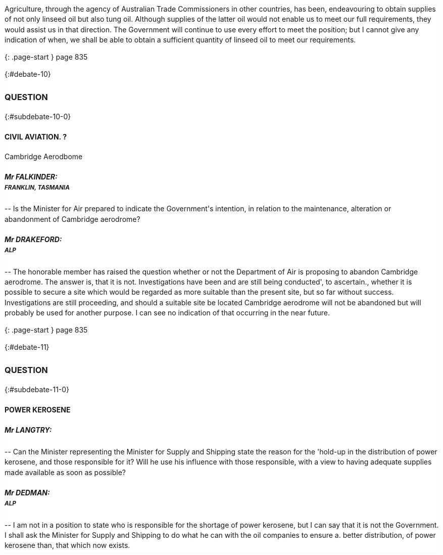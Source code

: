 Agriculture, through the agency of Australian Trade Commissioners in other countries, has been, endeavouring  to  obtain supplies of not only linseed  oil  but also tung oil. Although supplies  of  the latter oil would not enable us to meet our full requirements, they would assist us in that direction. The Government will continue to use every effort to meet the position; but I cannot give any indication of when, we shall be able to obtain a sufficient quantity of linseed oil to meet our requirements. 

{: .page-start }
page 835

{:#debate-10}
### QUESTION

{:#subdebate-10-0}
#### CIVIL AVIATION. ?

Cambridge Aerodbome

##### Mr FALKINDER:<br><small class="text-muted">FRANKLIN, TASMANIA</small>

-- Is the Minister for Air prepared to indicate the Government's intention, in relation to the maintenance, alteration or abandonment  of  Cambridge aerodrome? 

##### Mr DRAKEFORD:<br><small class="text-muted">ALP</small>

-- The honorable member has raised the question whether or not the Department of Air is proposing to abandon Cambridge aerodrome. The answer is, that it is not. Investigations have been and are still being conducted', to ascertain., whether it is possible to secure a site which would be regarded as more suitable than the present site, but so far without success. Investigations  are  still proceeding, and should a suitable site be located Cambridge aerodrome will not be abandoned but will probably  be  used for another purpose. I can see no indication of that occurring in the near future. 

{: .page-start }
page 835

{:#debate-11}
### QUESTION

{:#subdebate-11-0}
#### POWER KEROSENE

##### Mr LANGTRY:

-- Can the Minister representing the Minister for Supply  and  Shipping state the reason for the 'hold-up in the distribution of power kerosene, and those responsible for it? Will he use his influence with those responsible, with  a  view to having adequate supplies made available as soon as possible? 

##### Mr DEDMAN:<br><small class="text-muted">ALP</small>

-- I am not in a position to state who is responsible for  the  shortage of power kerosene, but I  can  say that it is not the Government.  I  shall ask the Minister for Supply  and  Shipping to do what he can with the oil companies to ensure a. better distribution, of power kerosene than, that which  now  exists. 
